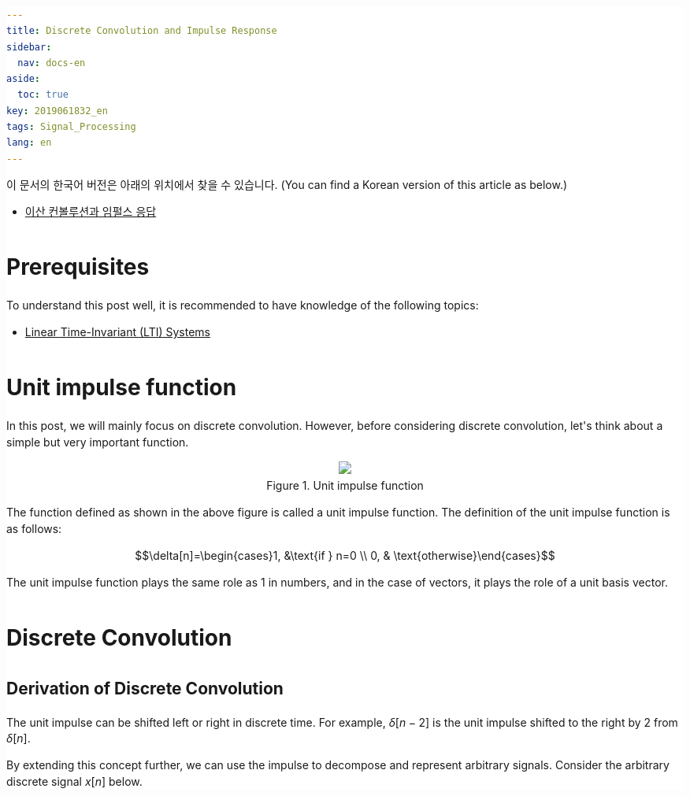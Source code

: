 ```yaml
---
title: Discrete Convolution and Impulse Response
sidebar:
  nav: docs-en
aside:
  toc: true
key: 2019061832_en
tags: Signal_Processing
lang: en
---
```


이 문서의 한국어 버전은 아래의 위치에서 찾을 수 있습니다. (You can find a Korean version of this article as below.)

* [이산 컨볼루션과 임펄스 응답](https://angeloyeo.github.io/2019/06/18/Discrete_Time_Convolution.html)
  
# Prerequisites

To understand this post well, it is recommended to have knowledge of the following topics:

* [Linear Time-Invariant (LTI) Systems](https://angeloyeo.github.io/2022/01/11/LTI_system.html)

# Unit impulse function

In this post, we will mainly focus on discrete convolution. However, before considering discrete convolution, let's think about a simple but very important function.

<p align = "center">
  <img width = "400" src = "https://raw.githubusercontent.com/angeloyeo/angeloyeo.github.io/master/pics/2019-06-18-Discrete_Time_Convolution/pic1.png">
  <br>
  Figure 1. Unit impulse function
</p>

The function defined as shown in the above figure is called a unit impulse function. The definition of the unit impulse function is as follows:

$$\delta[n]=\begin{cases}1, &\text{if } n=0 \\ 0, & \text{otherwise}\end{cases}$$

The unit impulse function plays the same role as 1 in numbers, and in the case of vectors, it plays the role of a unit basis vector.

# Discrete Convolution

## Derivation of Discrete Convolution

The unit impulse can be shifted left or right in discrete time. For example, $\delta[n-2]$ is the unit impulse shifted to the right by 2 from $\delta[n]$.

By extending this concept further, we can use the impulse to decompose and represent arbitrary signals. Consider the arbitrary discrete signal $x[n]$ below.
